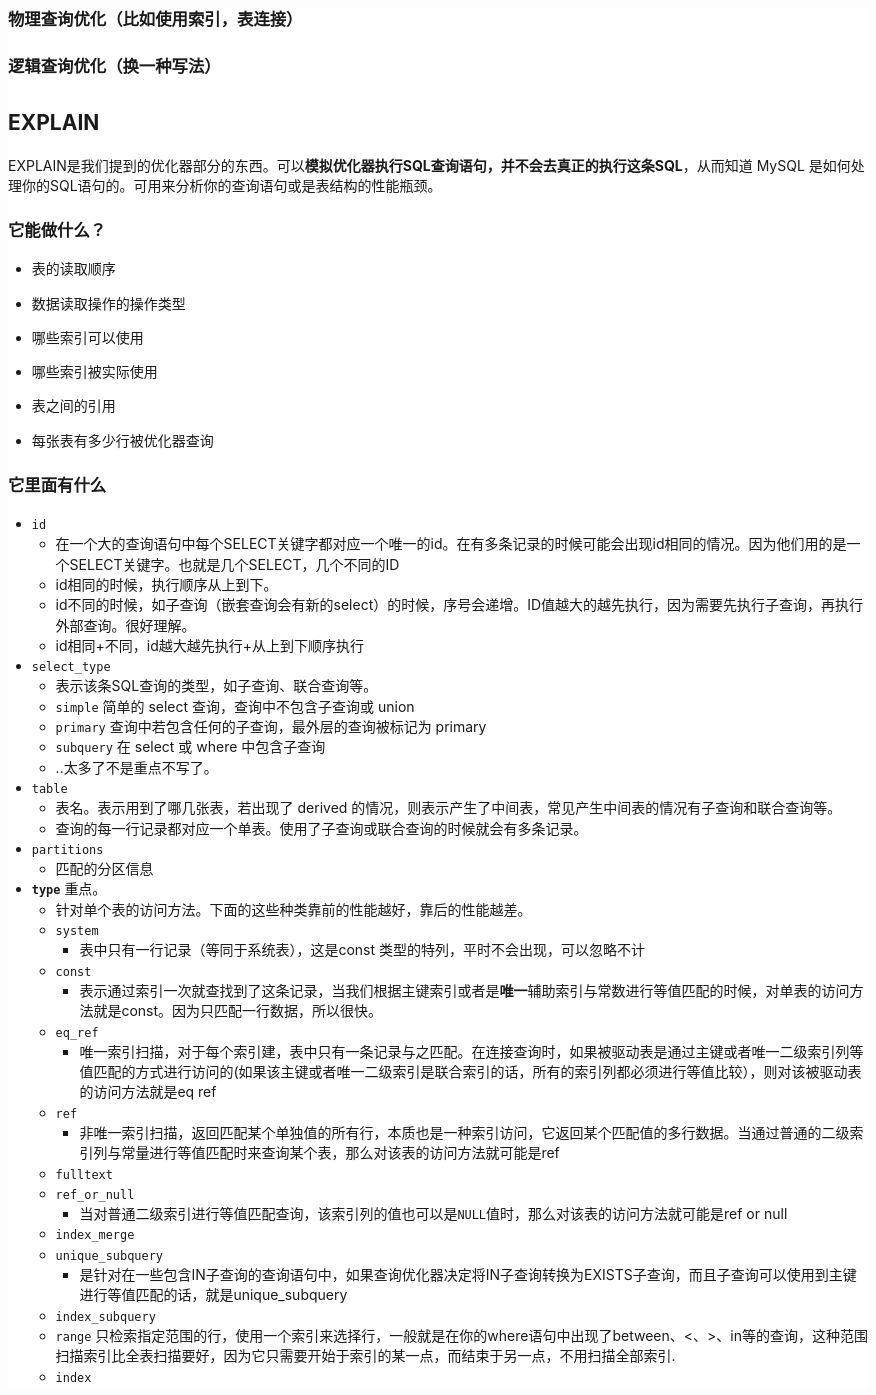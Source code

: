 ### 物理查询优化（比如使用索引，表连接）

### 逻辑查询优化（换一种写法）

## EXPLAIN

EXPLAIN是我们提到的优化器部分的东西。可以**模拟优化器执行SQL查询语句，并不会去真正的执行这条SQL**，从而知道 MySQL 是如何处理你的SQL语句的。可用来分析你的查询语句或是表结构的性能瓶颈。

### 它能做什么？

- 表的读取顺序

- 数据读取操作的操作类型
- 哪些索引可以使用
- 哪些索引被实际使用
- 表之间的引用
- 每张表有多少行被优化器查询

### 它里面有什么

- `id`
  - 在一个大的查询语句中每个SELECT关键字都对应一个唯一的id。在有多条记录的时候可能会出现id相同的情况。因为他们用的是一个SELECT关键字。也就是几个SELECT，几个不同的ID
  - id相同的时候，执行顺序从上到下。
  - id不同的时候，如子查询（嵌套查询会有新的select）的时候，序号会递增。ID值越大的越先执行，因为需要先执行子查询，再执行外部查询。很好理解。
  - id相同+不同，id越大越先执行+从上到下顺序执行
- `select_type`
  - 表示该条SQL查询的类型，如子查询、联合查询等。
  - `simple`
    简单的 select 查询，查询中不包含子查询或 union
  - `primary`
    查询中若包含任何的子查询，最外层的查询被标记为 primary
  - `subquery`
    在 select 或 where 中包含子查询
  - ..太多了不是重点不写了。
- `table`
  - 表名。表示用到了哪几张表，若出现了 derived 的情况，则表示产生了中间表，常见产生中间表的情况有子查询和联合查询等。
  - 查询的每一行记录都对应一个单表。使用了子查询或联合查询的时候就会有多条记录。
- `partitions`
  - 匹配的分区信息
- **`type`** 重点。
  - 针对单个表的访问方法。下面的这些种类靠前的性能越好，靠后的性能越差。
  - `system`
    - 表中只有一行记录（等同于系统表），这是const 类型的特列，平时不会出现，可以忽略不计
  - `const`
    - 表示通过索引一次就查找到了这条记录，当我们根据主键索引或者是**唯一**辅助索引与常数进行等值匹配的时候，对单表的访问方法就是const。因为只匹配一行数据，所以很快。
  - `eq_ref`
    - 唯一索引扫描，对于每个索引建，表中只有一条记录与之匹配。在连接查询时，如果被驱动表是通过主键或者唯一二级索引列等值匹配的方式进行访问的(如果该主键或者唯一二级索引是联合索引的话，所有的索引列都必须进行等值比较），则对该被驱动表的访问方法就是eq ref
  - `ref`
    - 非唯一索引扫描，返回匹配某个单独值的所有行，本质也是一种索引访问，它返回某个匹配值的多行数据。当通过普通的二级索引列与常量进行等值匹配时来查询某个表，那么对该表的访问方法就可能是ref
  - `fulltext`
  - `ref_or_null`
    - 当对普通二级索引进行等值匹配查询，该索引列的值也可以是`NULL`值时，那么对该表的访问方法就可能是ref or null
  - `index_merge`
  - `unique_subquery`
    - 是针对在一些包含IN子查询的查询语句中，如果查询优化器决定将IN子查询转换为EXISTS子查询，而且子查询可以使用到主键进行等值匹配的话，就是unique_subquery
  - `index_subquery`
  - `range`
    只检索指定范围的行，使用一个索引来选择行，一般就是在你的where语句中出现了between、<、>、in等的查询，这种范围扫描索引比全表扫描要好，因为它只需要开始于索引的某一点，而结束于另一点，不用扫描全部索引.
  - `index`